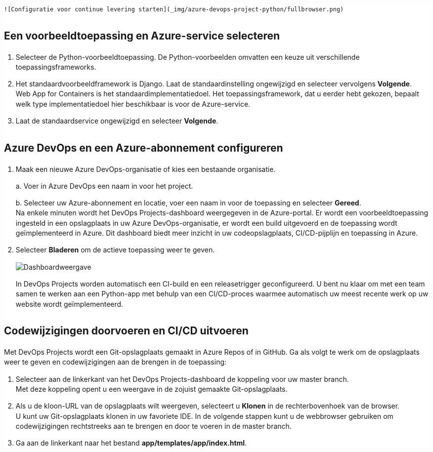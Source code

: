    ![Configuratie voor continue levering starten](_img/azure-devops-project-python/fullbrowser.png)

## <a name="select-a-sample-application-and-azure-service"></a>Een voorbeeldtoepassing en Azure-service selecteren

1. Selecteer de Python-voorbeeldtoepassing. De Python-voorbeelden omvatten een keuze uit verschillende toepassingsframeworks.

1. Het standaardvoorbeeldframework is Django. Laat de standaardinstelling ongewijzigd en selecteer vervolgens **Volgende**.    
Web App for Containers is het standaardimplementatiedoel. Het toepassingsframework, dat u eerder hebt gekozen, bepaalt welk type implementatiedoel hier beschikbaar is voor de Azure-service. 

3. Laat de standaardservice ongewijzigd en selecteer **Volgende**.
 
## <a name="configure-azure-devops-and-an-azure-subscription"></a>Azure DevOps en een Azure-abonnement configureren 

1. Maak een nieuwe Azure DevOps-organisatie of kies een bestaande organisatie. 

    a. Voer in Azure DevOps een naam in voor het project.  

    b. Selecteer uw Azure-abonnement en locatie, voer een naam in voor de toepassing en selecteer **Gereed**.  
     Na enkele minuten wordt het DevOps Projects-dashboard weergegeven in de Azure-portal. Er wordt een voorbeeldtoepassing ingesteld in een opslagplaats in uw Azure DevOps-organisatie, er wordt een build uitgevoerd en de toepassing wordt geïmplementeerd in Azure. Dit dashboard biedt meer inzicht in uw codeopslagplaats, CI/CD-pijplijn en toepassing in Azure.  
    
2. Selecteer **Bladeren** om de actieve toepassing weer te geven.

    ![Dashboardweergave](_img/azure-devops-project-python/dashboardnopreview.png) 
    
   In DevOps Projects worden automatisch een CI-build en een releasetrigger geconfigureerd. U bent nu klaar om met een team samen te werken aan een Python-app met behulp van een CI/CD-proces waarmee automatisch uw meest recente werk op uw website wordt geïmplementeerd.

## <a name="commit-code-changes-and-execute-cicd"></a>Codewijzigingen doorvoeren en CI/CD uitvoeren

 Met DevOps Projects wordt een Git-opslagplaats gemaakt in Azure Repos of in GitHub. Ga als volgt te werk om de opslagplaats weer te geven en codewijzigingen aan de brengen in de toepassing: 

1. Selecteer aan de linkerkant van het DevOps Projects-dashboard de koppeling voor uw master branch.  
        Met deze koppeling opent u een weergave in de zojuist gemaakte Git-opslagplaats.

1. Als u de kloon-URL van de opslagplaats wilt weergeven, selecteert u **Klonen** in de rechterbovenhoek van de browser.   
U kunt uw Git-opslagplaats klonen in uw favoriete IDE.  In de volgende stappen kunt u de webbrowser gebruiken om codewijzigingen rechtstreeks aan te brengen en door te voeren in de master branch.

1. Ga aan de linkerkant naar het bestand **app/templates/app/index.html**.

